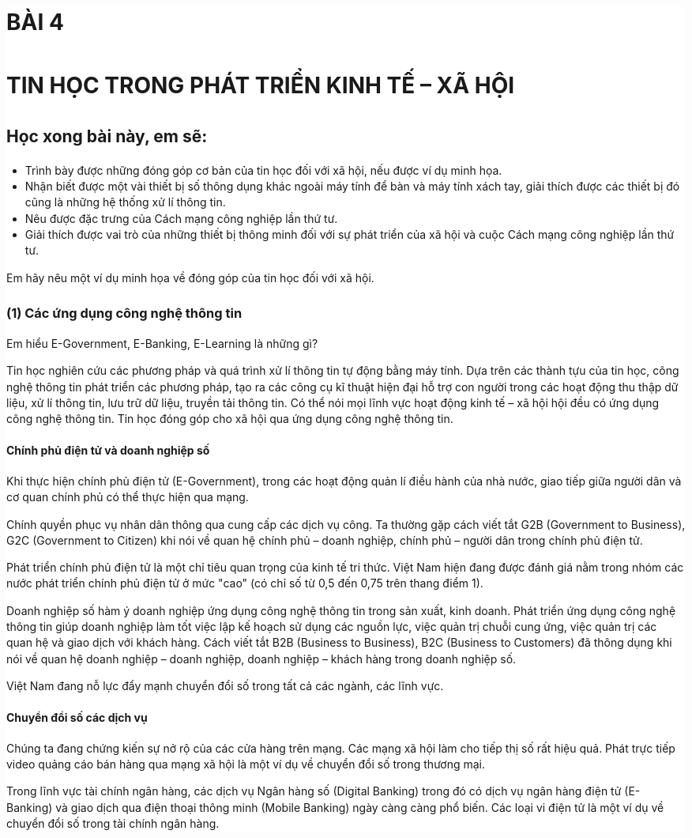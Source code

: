 # BÀI 4
# TIN HỌC TRONG PHÁT TRIỂN KINH TẾ – XÃ HỘI

## Học xong bài này, em sẽ:
- Trình bày được những đóng góp cơ bản của tin học đối với xã hội, nếu được ví dụ minh họa.
- Nhận biết được một vài thiết bị số thông dụng khác ngoài máy tính để bàn và máy tính xách tay, giải thích được các thiết bị đó cũng là những hệ thống xử lí thông tin.
- Nêu được đặc trưng của Cách mạng công nghiệp lần thứ tư.
- Giải thích được vai trò của những thiết bị thông minh đối với sự phát triển của xã hội và cuộc Cách mạng công nghiệp lần thứ tư.

Em hãy nêu một ví dụ minh họa về đóng góp của tin học đối với xã hội.

### (1) Các ứng dụng công nghệ thông tin

Em hiểu E-Government, E-Banking, E-Learning là những gì?

Tin học nghiên cứu các phương pháp và quá trình xử lí thông tin tự động bằng máy tính. Dựa trên các thành tựu của tin học, công nghệ thông tin phát triển các phương pháp, tạo ra các công cụ kĩ thuật hiện đại hỗ trợ con người trong các hoạt động thu thập dữ liệu, xử lí thông tin, lưu trữ dữ liệu, truyền tải thông tin. Có thể nói mọi lĩnh vực hoạt động kinh tế – xã hội hội đều có ứng dụng công nghệ thông tin. Tin học đóng góp cho xã hội qua ứng dụng công nghệ thông tin.

#### Chính phủ điện tử và doanh nghiệp số

Khi thực hiện chính phủ điện tử (E-Government), trong các hoạt động quản lí điều hành của nhà nước, giao tiếp giữa người dân và cơ quan chính phủ có thể thực hiện qua mạng.

Chính quyền phục vụ nhân dân thông qua cung cấp các dịch vụ công. Ta thường gặp cách viết tắt G2B (Government to Business), G2C (Government to Citizen) khi nói về quan hệ chính phủ – doanh nghiệp, chính phủ – người dân trong chính phủ điện tử.

Phát triển chính phủ điện tử là một chỉ tiêu quan trọng của kinh tế tri thức. Việt Nam hiện đang được đánh giá nằm trong nhóm các nước phát triển chính phủ điện tử ở mức "cao" (có chỉ số từ 0,5 đến 0,75 trên thang điểm 1).

Doanh nghiệp số hàm ý doanh nghiệp ứng dụng công nghệ thông tin trong sản xuất, kinh doanh. Phát triển ứng dụng công nghệ thông tin giúp doanh nghiệp làm tốt việc lập kế hoạch sử dụng các nguồn lực, việc quản trị chuỗi cung ứng, việc quản trị các quan hệ và giao dịch với khách hàng. Cách viết tắt B2B (Business to Business), B2C (Business to Customers) đã thông dụng khi nói về quan hệ doanh nghiệp – doanh nghiệp, doanh nghiệp – khách hàng trong doanh nghiệp số.

Việt Nam đang nỗ lực đẩy mạnh chuyển đổi số trong tất cả các ngành, các lĩnh vực.

#### Chuyển đổi số các dịch vụ

Chúng ta đang chứng kiến sự nở rộ của các cửa hàng trên mạng. Các mạng xã hội làm cho tiếp thị số rất hiệu quả. Phát trực tiếp video quảng cáo bán hàng qua mạng xã hội là một ví dụ về chuyển đổi số trong thương mại.

Trong lĩnh vực tài chính ngân hàng, các dịch vụ Ngân hàng số (Digital Banking) trong đó có dịch vụ ngân hàng điện tử (E-Banking) và giao dịch qua điện thoại thông minh (Mobile Banking) ngày càng càng phổ biến. Các loại vi điện tử là một ví dụ về chuyển đổi số trong tài chính ngân hàng.
